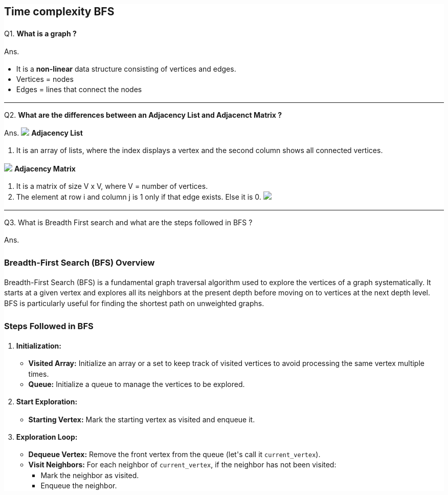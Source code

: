 ## Time complexity BFS



Q1. **What is a graph ?**

Ans. 
* It is a **non-linear** data structure consisting of vertices and edges.
* Vertices = nodes
* Edges = lines that connect the nodes

<hr>

Q2. **What are the differences between an Adjacency List and Adjacenct Matrix ?**

Ans. 
**![](https://lh7-us.googleusercontent.com/3vkLzRT3PLbzpNnX13g2egiFuvb8Vl-2dD0AUvMbEpTHojGJRzucGjwqeegWfixUdK2-RH3N0dD3EWt7V1rXEqSy2r42q_oqojmx8SjYLAP90pyKtXpUTIeb5SIMNCLHUSUCJAO5gN8mhyF4iwRIxAY)**
**Adjacency List**
1. It is an array of lists, where the index displays a vertex and the second column shows all connected vertices.

**![](https://lh7-us.googleusercontent.com/JPdj7jY8C6ocHhgh1tH0uUNlc7T3kEDwrE19m2G13HMDKqY2Es6tSgnFOBdnYvXQ6Fe7uMsi5YLCMF9k_NLylmgu4imihZpeqeaP7pKQ1lnHgKyGMherkuMqOnUTEMWN7woiRBlRtrY84xMPWZoZqPE)**
**Adjacency Matrix**
1. It is a matrix of size V x V, where V = number of vertices.
2. The element at row i and column j is 1 only if that edge exists. Else it is 0.
**![](https://lh7-us.googleusercontent.com/ObF_SVSjnO2yMxUJcS4chsDZLvG9Z6v9HegFyq9Jh6scgdUVIotngGM-LW16ggpuBy04MPFRd7n_5oqUh5Gr_F3KcmFxJHHtKOrTL0h5DnvVstlAJzq_aUxbuuzXEflSlubG3i97XPiG5aICkOlcutU)**

<hr>

Q3. What is Breadth First search and what are the steps followed in BFS ?

Ans. 
### Breadth-First Search (BFS) Overview

Breadth-First Search (BFS) is a fundamental graph traversal algorithm used to explore the vertices of a graph systematically. It starts at a given vertex and explores all its neighbors at the present depth before moving on to vertices at the next depth level. BFS is particularly useful for finding the shortest path on unweighted graphs.

### Steps Followed in BFS

1. **Initialization:**
   - **Visited Array:** Initialize an array or a set to keep track of visited vertices to avoid processing the same vertex multiple times.
   - **Queue:** Initialize a queue to manage the vertices to be explored.

2. **Start Exploration:**
   - **Starting Vertex:** Mark the starting vertex as visited and enqueue it.

3. **Exploration Loop:**
   - **Dequeue Vertex:** Remove the front vertex from the queue (let's call it `current_vertex`).
   - **Visit Neighbors:** For each neighbor of `current_vertex`, if the neighbor has not been visited:
     - Mark the neighbor as visited.
     - Enqueue the neighbor.
